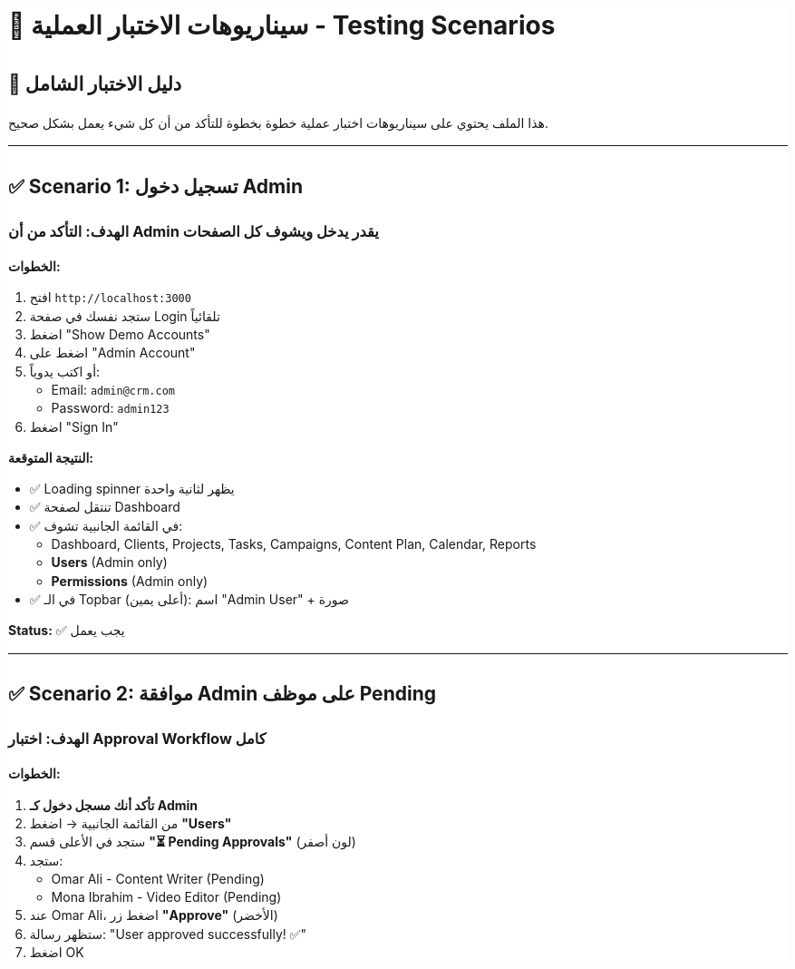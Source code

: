 # 🧪 سيناريوهات الاختبار العملية - Testing Scenarios

## 🎯 دليل الاختبار الشامل

هذا الملف يحتوي على سيناريوهات اختبار عملية خطوة بخطوة للتأكد من أن كل شيء يعمل بشكل صحيح.

---

## ✅ Scenario 1: تسجيل دخول Admin

### **الهدف:** التأكد من أن Admin يقدر يدخل ويشوف كل الصفحات

**الخطوات:**

1. افتح `http://localhost:3000`
2. ستجد نفسك في صفحة Login تلقائياً
3. اضغط "Show Demo Accounts"
4. اضغط على "Admin Account"
5. أو اكتب يدوياً:
   - Email: `admin@crm.com`
   - Password: `admin123`
6. اضغط "Sign In"

**النتيجة المتوقعة:**

- ✅ Loading spinner يظهر لثانية واحدة
- ✅ تنتقل لصفحة Dashboard
- ✅ في القائمة الجانبية تشوف:
  - Dashboard, Clients, Projects, Tasks, Campaigns, Content Plan, Calendar, Reports
  - **Users** (Admin only)
  - **Permissions** (Admin only)
- ✅ في الـ Topbar (أعلى يمين): اسم "Admin User" + صورة

**Status:** ✅ يجب يعمل

---

## ✅ Scenario 2: موافقة Admin على موظف Pending

### **الهدف:** اختبار Approval Workflow كامل

**الخطوات:**

1. **تأكد أنك مسجل دخول كـ Admin**
2. من القائمة الجانبية → اضغط **"Users"**
3. ستجد في الأعلى قسم **"⏳ Pending Approvals"** (لون أصفر)
4. ستجد:
   - Omar Ali - Content Writer (Pending)
   - Mona Ibrahim - Video Editor (Pending)
5. عند Omar Ali، اضغط زر **"Approve"** (الأخضر)
6. ستظهر رسالة: "User approved successfully! ✅"
7. اضغط OK
